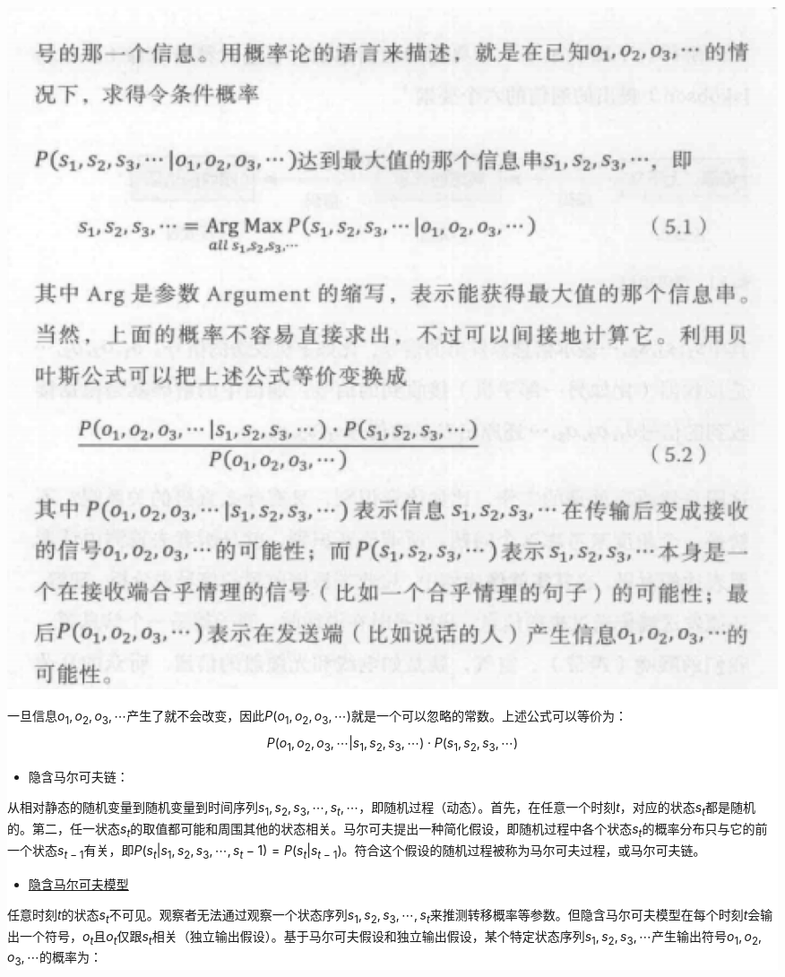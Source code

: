   ![计算](images/dbecfb76.png)

   一旦信息$o_1,o_2,o_3,\cdots$产生了就不会改变，因此$P(o_1,o_2,o_3,\cdots)$就是一个可以忽略的常数。上述公式可以等价为：
   $$ P(o_1,o_2,o_3,\cdots|s_1,s_2,s_3,\cdots)\cdot P(s_1,s_2,s_3,\cdots) $$

- 隐含马尔可夫链：

从相对静态的随机变量到随机变量到时间序列$s_1,s_2,s_3,\cdots,s_t,\cdots$，即随机过程（动态）。首先，在任意一个时刻$t$，对应的状态$s_t$都是随机的。第二，任一状态$s_t$的取值都可能和周围其他的状态相关。马尔可夫提出一种简化假设，即随机过程中各个状态$s_t$的概率分布只与它的前一个状态$s_{t-1}$有关，即$P(s_t|s_1,s_2,s_3,\cdots,{s_t-1})=P(s_t|s_{t-1})$。符合这个假设的随机过程被称为马尔可夫过程，或马尔可夫链。

- [隐含马尔可夫模型](https://www.zhihu.com/question/20962240)

 任意时刻$t​$的状态$s_t​$不可见。观察者无法通过观察一个状态序列$s_1,s_2,s_3,\cdots,s_t​$来推测转移概率等参数。但隐含马尔可夫模型在每个时刻$t​$会输出一个符号$，o_t​$且$o_t​$仅跟$s_t​$相关（独立输出假设）。基于马尔可夫假设和独立输出假设，某个特定状态序列$s_1,s_2,s_3,\cdots​$产生输出符号$o_1,o_2,o_3,\cdots​$的概率为：
